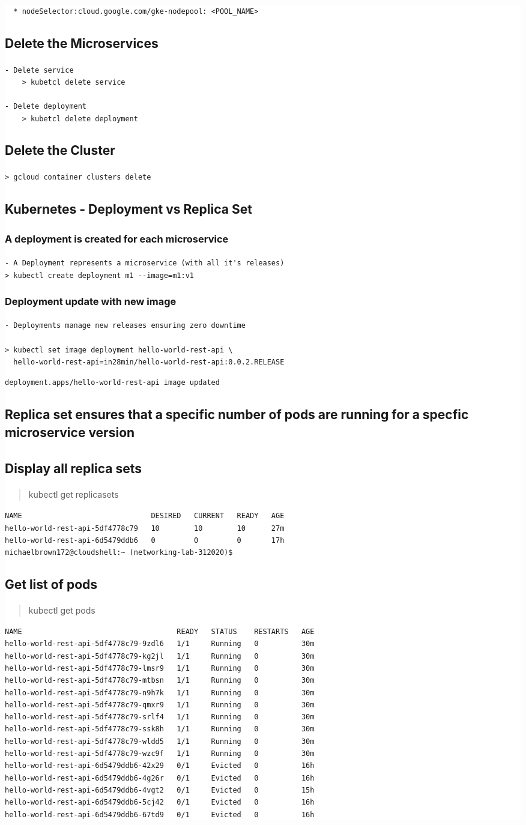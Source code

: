       * nodeSelector:cloud.google.com/gke-nodepool: <POOL_NAME>
      
    
## Delete the Microservices
    - Delete service
        > kubetcl delete service
        
    - Delete deployment
        > kubetcl delete deployment
        
## Delete the Cluster
    > gcloud container clusters delete
    
      
      
## Kubernetes - Deployment vs Replica Set
### A deployment is created for each microservice

    - A Deployment represents a microservice (with all it's releases)
    > kubectl create deployment m1 --image=m1:v1
    
### Deployment update with new image
    - Deployments manage new releases ensuring zero downtime

    > kubectl set image deployment hello-world-rest-api \
      hello-world-rest-api=in28min/hello-world-rest-api:0.0.2.RELEASE
      
```      
deployment.apps/hello-world-rest-api image updated
``` 
 

## Replica set ensures that a specific number of pods are running for a specfic microservice version
  
  
##  Display all replica sets
> kubectl get replicasets 
```
NAME                              DESIRED   CURRENT   READY   AGE
hello-world-rest-api-5df4778c79   10        10        10      27m
hello-world-rest-api-6d5479ddb6   0         0         0       17h
michaelbrown172@cloudshell:~ (networking-lab-312020)$
```

## Get list of pods
> kubectl get pods
```
NAME                                    READY   STATUS    RESTARTS   AGE
hello-world-rest-api-5df4778c79-9zdl6   1/1     Running   0          30m
hello-world-rest-api-5df4778c79-kg2jl   1/1     Running   0          30m
hello-world-rest-api-5df4778c79-lmsr9   1/1     Running   0          30m
hello-world-rest-api-5df4778c79-mtbsn   1/1     Running   0          30m
hello-world-rest-api-5df4778c79-n9h7k   1/1     Running   0          30m
hello-world-rest-api-5df4778c79-qmxr9   1/1     Running   0          30m
hello-world-rest-api-5df4778c79-srlf4   1/1     Running   0          30m
hello-world-rest-api-5df4778c79-ssk8h   1/1     Running   0          30m
hello-world-rest-api-5df4778c79-wldd5   1/1     Running   0          30m
hello-world-rest-api-5df4778c79-wzc9f   1/1     Running   0          30m
hello-world-rest-api-6d5479ddb6-42x29   0/1     Evicted   0          16h
hello-world-rest-api-6d5479ddb6-4g26r   0/1     Evicted   0          16h
hello-world-rest-api-6d5479ddb6-4vgt2   0/1     Evicted   0          15h
hello-world-rest-api-6d5479ddb6-5cj42   0/1     Evicted   0          16h
hello-world-rest-api-6d5479ddb6-67td9   0/1     Evicted   0          16h
```